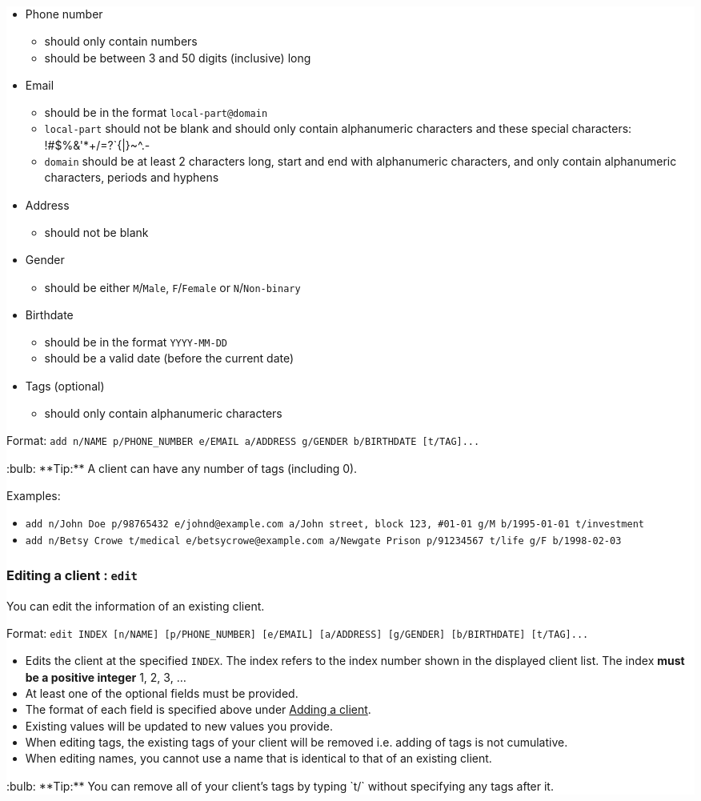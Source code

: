 * Phone number
  * should only contain numbers
  * should be between 3 and 50 digits (inclusive) long

* Email
  * should be in the format `local-part@domain`
  * `local-part` should not be blank and should only contain alphanumeric characters and these special characters: !#$%&'*+/=?`{\|}~^.-
  * `domain` should be at least 2 characters long, start and end with alphanumeric characters, and only contain alphanumeric characters, periods and hyphens

* Address
  * should not be blank

* Gender
  * should be either `M`/`Male`, `F`/`Female` or `N`/`Non-binary`

* Birthdate
  * should be in the format `YYYY-MM-DD`
  * should be a valid date (before the current date)

* Tags (optional)
  * should only contain alphanumeric characters

Format: `add n/NAME p/PHONE_NUMBER e/EMAIL a/ADDRESS g/GENDER b/BIRTHDATE [t/TAG]...`

<div markdown="span" class="alert alert-primary">
:bulb: **Tip:** A client can have any number of tags (including 0).
</div>

Examples:

* `add n/John Doe p/98765432 e/johnd@example.com a/John street, block 123, #01-01 g/M b/1995-01-01 t/investment`
* `add n/Betsy Crowe t/medical e/betsycrowe@example.com a/Newgate Prison p/91234567 t/life g/F b/1998-02-03`

### Editing a client : `edit`

You can edit the information of an existing client.

Format: `edit INDEX [n/NAME] [p/PHONE_NUMBER] [e/EMAIL] [a/ADDRESS] [g/GENDER] [b/BIRTHDATE] [t/TAG]...`

* Edits the client at the specified `INDEX`. The index refers to the index number shown in the displayed client list.
  The index **must be a positive integer** 1, 2, 3, …​
* At least one of the optional fields must be provided.
* The format of each field is specified above under [Adding a client](#adding-a-client-add).
* Existing values will be updated to new values you provide.
* When editing tags, the existing tags of your client will be removed i.e. adding of tags is not cumulative.
* When editing names, you cannot use a name that is identical to that of an existing client.

<div markdown="span" class="alert alert-primary">:bulb: **Tip:**
You can remove all of your client’s tags by typing `t/` without specifying any tags after it.
</div>
